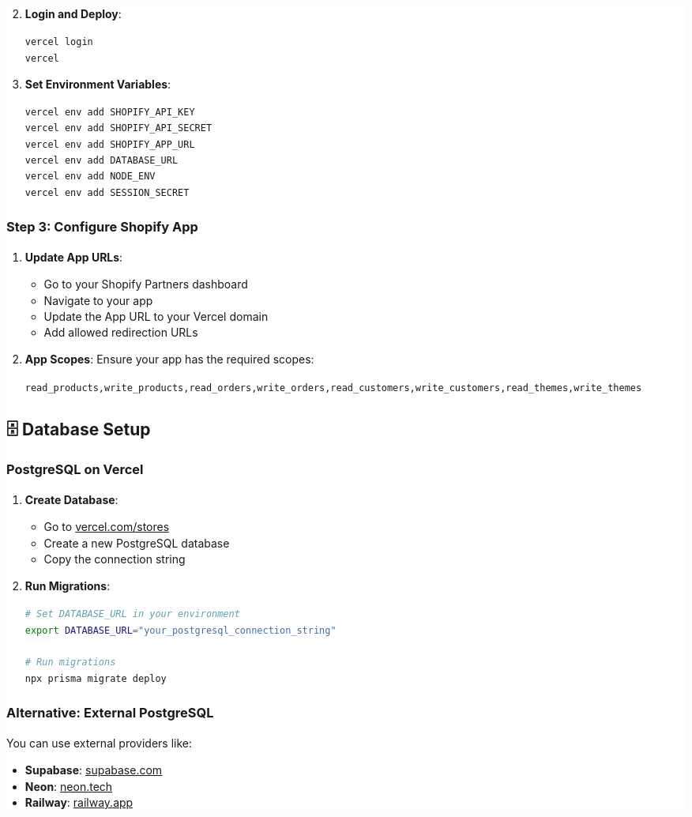 2. **Login and Deploy**:
   ```bash
   vercel login
   vercel
   ```

3. **Set Environment Variables**:
   ```bash
   vercel env add SHOPIFY_API_KEY
   vercel env add SHOPIFY_API_SECRET
   vercel env add SHOPIFY_APP_URL
   vercel env add DATABASE_URL
   vercel env add NODE_ENV
   vercel env add SESSION_SECRET
   ```

### Step 3: Configure Shopify App

1. **Update App URLs**:
   - Go to your Shopify Partners dashboard
   - Navigate to your app
   - Update the App URL to your Vercel domain
   - Add allowed redirection URLs

2. **App Scopes**:
   Ensure your app has the required scopes:
   ```
   read_products,write_products,read_orders,write_orders,read_customers,write_customers,read_themes,write_themes
   ```

## 🗄️ Database Setup

### PostgreSQL on Vercel

1. **Create Database**:
   - Go to [vercel.com/stores](https://vercel.com/stores)
   - Create a new PostgreSQL database
   - Copy the connection string

2. **Run Migrations**:
   ```bash
   # Set DATABASE_URL in your environment
   export DATABASE_URL="your_postgresql_connection_string"
   
   # Run migrations
   npx prisma migrate deploy
   ```

### Alternative: External PostgreSQL

You can use external providers like:
- **Supabase**: [supabase.com](https://supabase.com)
- **Neon**: [neon.tech](https://neon.tech)
- **Railway**: [railway.app](https://railway.app)
